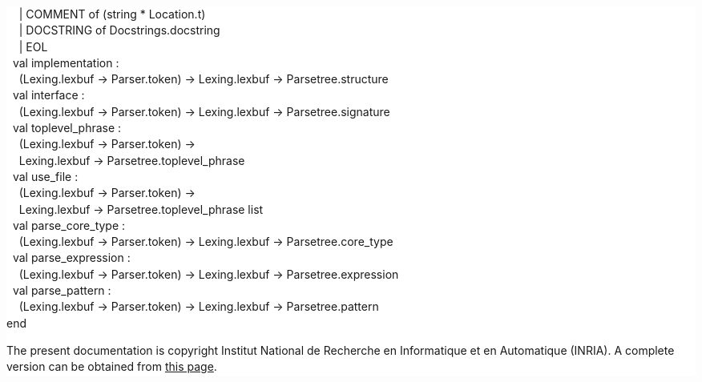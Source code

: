 &nbsp;&nbsp;&nbsp;&nbsp;<span class="keywordsign">|</span>&nbsp;<span class="constructor">COMMENT</span>&nbsp;<span class="keyword">of</span>&nbsp;(string&nbsp;*&nbsp;<span class="constructor">Location</span>.t)<br>
&nbsp;&nbsp;&nbsp;&nbsp;<span class="keywordsign">|</span>&nbsp;<span class="constructor">DOCSTRING</span>&nbsp;<span class="keyword">of</span>&nbsp;<span class="constructor">Docstrings</span>.docstring<br>
&nbsp;&nbsp;&nbsp;&nbsp;<span class="keywordsign">|</span>&nbsp;<span class="constructor">EOL</span><br>
&nbsp;&nbsp;<span class="keyword">val</span>&nbsp;implementation&nbsp;:<br>
&nbsp;&nbsp;&nbsp;&nbsp;(<span class="constructor">Lexing</span>.lexbuf&nbsp;<span class="keywordsign">-&gt;</span>&nbsp;<span class="constructor">Parser</span>.token)&nbsp;<span class="keywordsign">-&gt;</span>&nbsp;<span class="constructor">Lexing</span>.lexbuf&nbsp;<span class="keywordsign">-&gt;</span>&nbsp;<span class="constructor">Parsetree</span>.structure<br>
&nbsp;&nbsp;<span class="keyword">val</span>&nbsp;interface&nbsp;:<br>
&nbsp;&nbsp;&nbsp;&nbsp;(<span class="constructor">Lexing</span>.lexbuf&nbsp;<span class="keywordsign">-&gt;</span>&nbsp;<span class="constructor">Parser</span>.token)&nbsp;<span class="keywordsign">-&gt;</span>&nbsp;<span class="constructor">Lexing</span>.lexbuf&nbsp;<span class="keywordsign">-&gt;</span>&nbsp;<span class="constructor">Parsetree</span>.signature<br>
&nbsp;&nbsp;<span class="keyword">val</span>&nbsp;toplevel_phrase&nbsp;:<br>
&nbsp;&nbsp;&nbsp;&nbsp;(<span class="constructor">Lexing</span>.lexbuf&nbsp;<span class="keywordsign">-&gt;</span>&nbsp;<span class="constructor">Parser</span>.token)&nbsp;<span class="keywordsign">-&gt;</span><br>
&nbsp;&nbsp;&nbsp;&nbsp;<span class="constructor">Lexing</span>.lexbuf&nbsp;<span class="keywordsign">-&gt;</span>&nbsp;<span class="constructor">Parsetree</span>.toplevel_phrase<br>
&nbsp;&nbsp;<span class="keyword">val</span>&nbsp;use_file&nbsp;:<br>
&nbsp;&nbsp;&nbsp;&nbsp;(<span class="constructor">Lexing</span>.lexbuf&nbsp;<span class="keywordsign">-&gt;</span>&nbsp;<span class="constructor">Parser</span>.token)&nbsp;<span class="keywordsign">-&gt;</span><br>
&nbsp;&nbsp;&nbsp;&nbsp;<span class="constructor">Lexing</span>.lexbuf&nbsp;<span class="keywordsign">-&gt;</span>&nbsp;<span class="constructor">Parsetree</span>.toplevel_phrase&nbsp;list<br>
&nbsp;&nbsp;<span class="keyword">val</span>&nbsp;parse_core_type&nbsp;:<br>
&nbsp;&nbsp;&nbsp;&nbsp;(<span class="constructor">Lexing</span>.lexbuf&nbsp;<span class="keywordsign">-&gt;</span>&nbsp;<span class="constructor">Parser</span>.token)&nbsp;<span class="keywordsign">-&gt;</span>&nbsp;<span class="constructor">Lexing</span>.lexbuf&nbsp;<span class="keywordsign">-&gt;</span>&nbsp;<span class="constructor">Parsetree</span>.core_type<br>
&nbsp;&nbsp;<span class="keyword">val</span>&nbsp;parse_expression&nbsp;:<br>
&nbsp;&nbsp;&nbsp;&nbsp;(<span class="constructor">Lexing</span>.lexbuf&nbsp;<span class="keywordsign">-&gt;</span>&nbsp;<span class="constructor">Parser</span>.token)&nbsp;<span class="keywordsign">-&gt;</span>&nbsp;<span class="constructor">Lexing</span>.lexbuf&nbsp;<span class="keywordsign">-&gt;</span>&nbsp;<span class="constructor">Parsetree</span>.expression<br>
&nbsp;&nbsp;<span class="keyword">val</span>&nbsp;parse_pattern&nbsp;:<br>
&nbsp;&nbsp;&nbsp;&nbsp;(<span class="constructor">Lexing</span>.lexbuf&nbsp;<span class="keywordsign">-&gt;</span>&nbsp;<span class="constructor">Parser</span>.token)&nbsp;<span class="keywordsign">-&gt;</span>&nbsp;<span class="constructor">Lexing</span>.lexbuf&nbsp;<span class="keywordsign">-&gt;</span>&nbsp;<span class="constructor">Parsetree</span>.pattern<br>
<span class="keyword">end</span></code><div class="copyright">The present documentation is copyright Institut National de Recherche en Informatique et en Automatique (INRIA). A complete version can be obtained from <a href="http://caml.inria.fr/pub/docs/manual-ocaml/">this page</a>.</div></div>